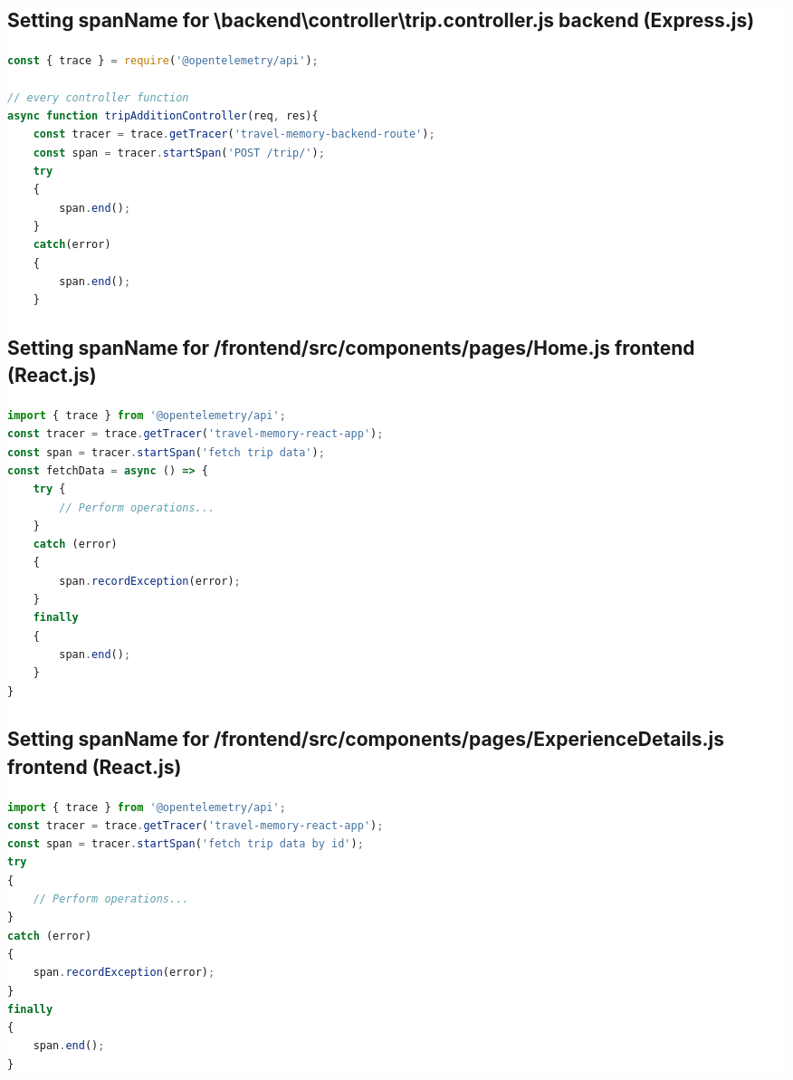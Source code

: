 ## Setting spanName for \backend\controller\trip.controller.js  backend (Express.js)
```javascript
const { trace } = require('@opentelemetry/api');

// every controller function
async function tripAdditionController(req, res){
    const tracer = trace.getTracer('travel-memory-backend-route');
    const span = tracer.startSpan('POST /trip/');
    try
    {
        span.end();
    }
    catch(error)
    {
        span.end();
    }
```

## Setting spanName for /frontend/src/components/pages/Home.js frontend (React.js)
```javascript
import { trace } from '@opentelemetry/api';
const tracer = trace.getTracer('travel-memory-react-app');
const span = tracer.startSpan('fetch trip data');
const fetchData = async () => {
    try {
        // Perform operations...
    }
    catch (error) 
    {
        span.recordException(error);
    }
    finally
    {
        span.end();
    }
}
```

## Setting spanName for /frontend/src/components/pages/ExperienceDetails.js frontend (React.js)

```javascript
import { trace } from '@opentelemetry/api';
const tracer = trace.getTracer('travel-memory-react-app');
const span = tracer.startSpan('fetch trip data by id');
try 
{
    // Perform operations...
}
catch (error) 
{
    span.recordException(error);
}
finally
{
    span.end();
}
```
